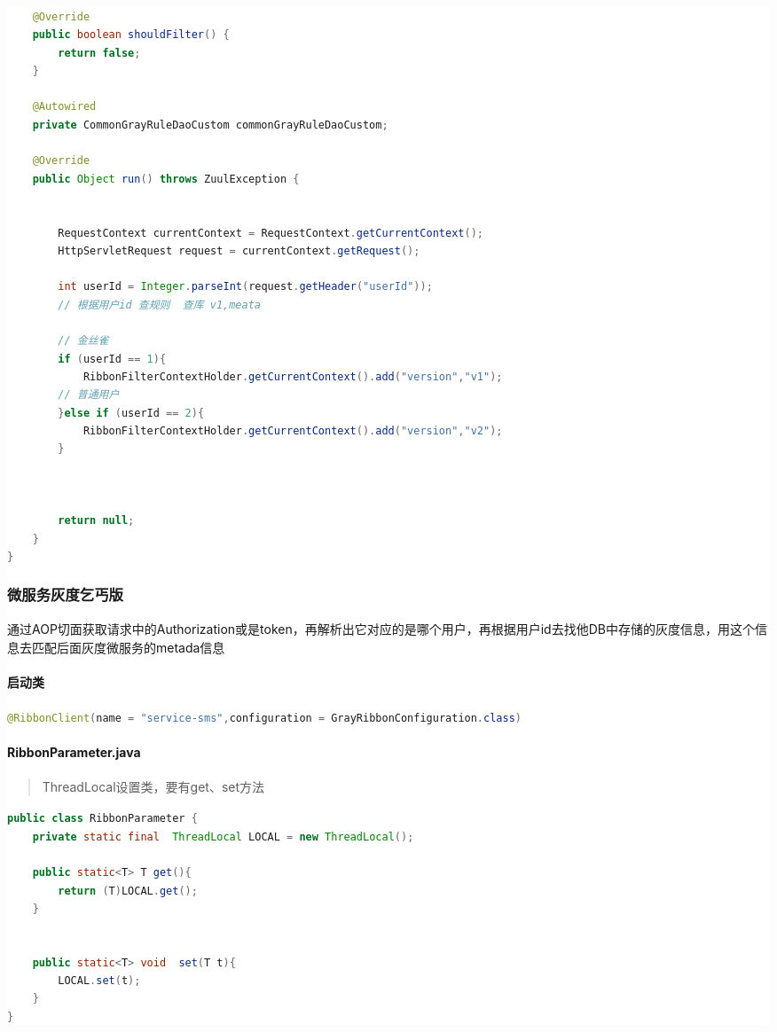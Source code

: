 ```java
    @Override
    public boolean shouldFilter() {
        return false;
    }

    @Autowired
    private CommonGrayRuleDaoCustom commonGrayRuleDaoCustom;

    @Override
    public Object run() throws ZuulException {


        RequestContext currentContext = RequestContext.getCurrentContext();
        HttpServletRequest request = currentContext.getRequest();

        int userId = Integer.parseInt(request.getHeader("userId"));
        // 根据用户id 查规则  查库 v1,meata

        // 金丝雀
        if (userId == 1){
            RibbonFilterContextHolder.getCurrentContext().add("version","v1");
        // 普通用户
        }else if (userId == 2){
            RibbonFilterContextHolder.getCurrentContext().add("version","v2");
        }



        return null;
    }
}
```

### 微服务灰度乞丐版

通过AOP切面获取请求中的Authorization或是token，再解析出它对应的是哪个用户，再根据用户id去找他DB中存储的灰度信息，用这个信息去匹配后面灰度微服务的metada信息

#### 启动类

```java 
@RibbonClient(name = "service-sms",configuration = GrayRibbonConfiguration.class)
```

#### RibbonParameter.java

> ThreadLocal设置类，要有get、set方法

```java
public class RibbonParameter {
    private static final  ThreadLocal LOCAL = new ThreadLocal();

    public static<T> T get(){
        return (T)LOCAL.get();
    }


    public static<T> void  set(T t){
        LOCAL.set(t);
    }
}
```
